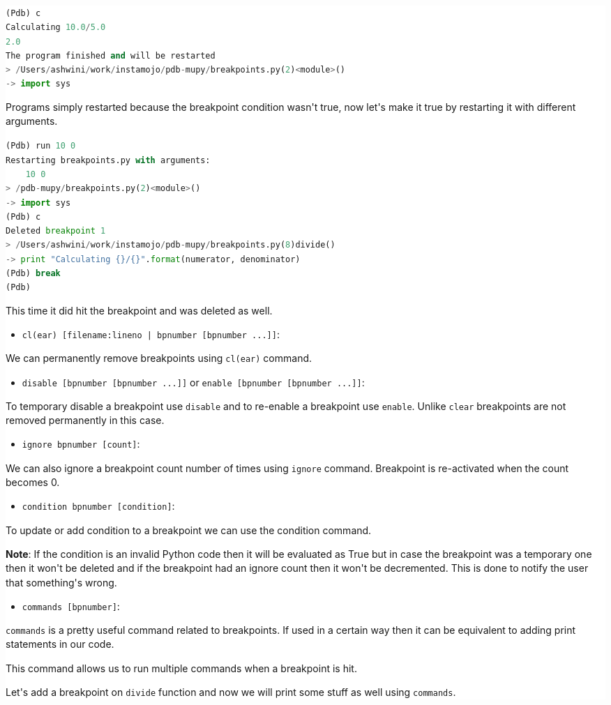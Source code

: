 ```python
(Pdb) c
Calculating 10.0/5.0
2.0
The program finished and will be restarted
> /Users/ashwini/work/instamojo/pdb-mupy/breakpoints.py(2)<module>()
-> import sys
```

Programs simply restarted because the breakpoint condition wasn't true, now let's make it true by restarting it with different arguments.

```python
(Pdb) run 10 0
Restarting breakpoints.py with arguments:
    10 0
> /pdb-mupy/breakpoints.py(2)<module>()
-> import sys
(Pdb) c
Deleted breakpoint 1
> /Users/ashwini/work/instamojo/pdb-mupy/breakpoints.py(8)divide()
-> print "Calculating {}/{}".format(numerator, denominator)
(Pdb) break
(Pdb)
```

This time it did hit the breakpoint and was deleted as well.

- `cl(ear) [filename:lineno | bpnumber [bpnumber ...]]`:

We can permanently remove breakpoints using `cl(ear)` command.


- `disable [bpnumber [bpnumber ...]]` or `enable [bpnumber [bpnumber ...]]`:

To temporary disable a breakpoint use `disable` and to re-enable a breakpoint use `enable`. Unlike `clear` breakpoints are not removed permanently in this case.

- `ignore bpnumber [count]`:

We can also ignore a breakpoint count number of times using `ignore` command. Breakpoint is re-activated when the count becomes 0.


- `condition bpnumber [condition]`:

To update or add condition to a breakpoint we can use the condition command.

**Note**: If the condition is an invalid Python code then it will be evaluated as True but in case the breakpoint was a temporary one then it won't be deleted and if the breakpoint had an ignore count then it won't be decremented. This is done to notify the user that something's wrong.

- `commands [bpnumber]`:

`commands` is a pretty useful command related to breakpoints. If used in a certain way then it can be equivalent to adding print statements in our code.

This command allows us to run multiple commands when a breakpoint is hit.

Let's add a breakpoint on `divide` function and now we will print some stuff as well using `commands`.
